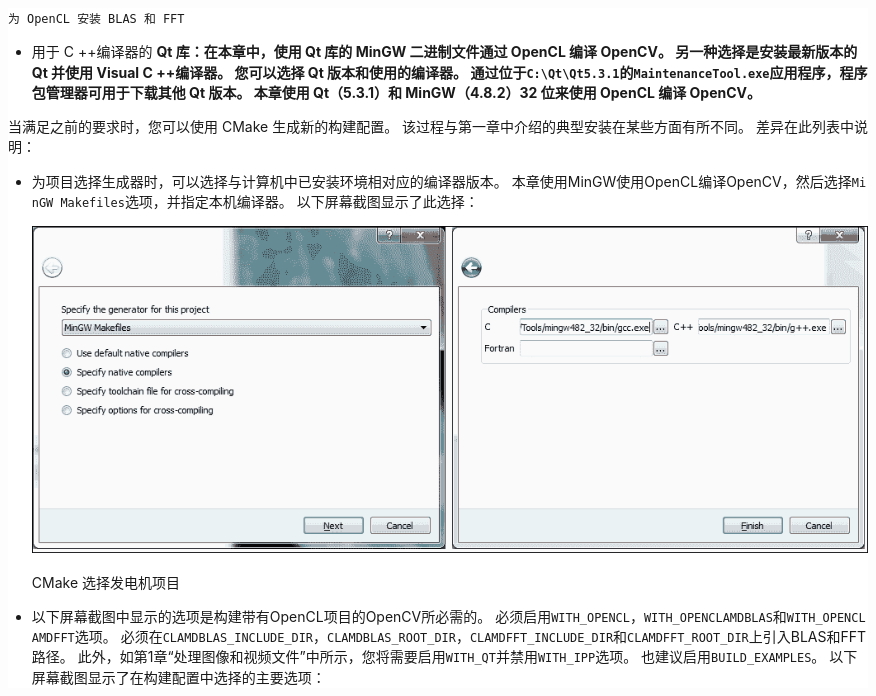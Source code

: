     为 OpenCL 安装 BLAS 和 FFT

*   用于 C ++编译器的 **Qt 库：在本章中，使用 Qt 库的 MinGW 二进制文件通过 OpenCL 编译 OpenCV。 另一种选择是安装最新版本的 Qt 并使用 Visual C ++编译器。 您可以选择 Qt 版本和使用的编译器。 通过位于`C:\Qt\Qt5.3.1`的`MaintenanceTool.exe`应用程序，程序包管理器可用于下载其他 Qt 版本。 本章使用 Qt（5.3.1）和 MinGW（4.8.2）32 位来使用 OpenCL 编译 OpenCV。**

当满足之前的要求时，您可以使用 CMake 生成新的构建配置。 该过程与第一章中介绍的典型安装在某些方面有所不同。 差异在此列表中说明：

*   为项目选择生成器时，可以选择与计算机中已安装环境相对应的编译器版本。 本章使用MinGW使用OpenCL编译OpenCV，然后选择`MinGW Makefiles`选项，并指定本机编译器。 以下屏幕截图显示了此选择：

    ![OpenCV with the OpenCL installation](img/7659O9_07_03.jpg)

    CMake 选择发电机项目

*   以下屏幕截图中显示的选项是构建带有OpenCL项目的OpenCV所必需的。 必须启用`WITH_OPENCL`，`WITH_OPENCLAMDBLAS`和`WITH_OPENCLAMDFFT`选项。 必须在`CLAMDBLAS_INCLUDE_DIR`，`CLAMDBLAS_ROOT_DIR`，`CLAMDFFT_INCLUDE_DIR`和`CLAMDFFT_ROOT_DIR`上引入BLAS和FFT路径。 此外，如第1章“处理图像和视频文件”中所示，您将需要启用`WITH_QT`并禁用`WITH_IPP`选项。 也建议启用`BUILD_EXAMPLES`。 以下屏幕截图显示了在构建配置中选择的主要选项：
